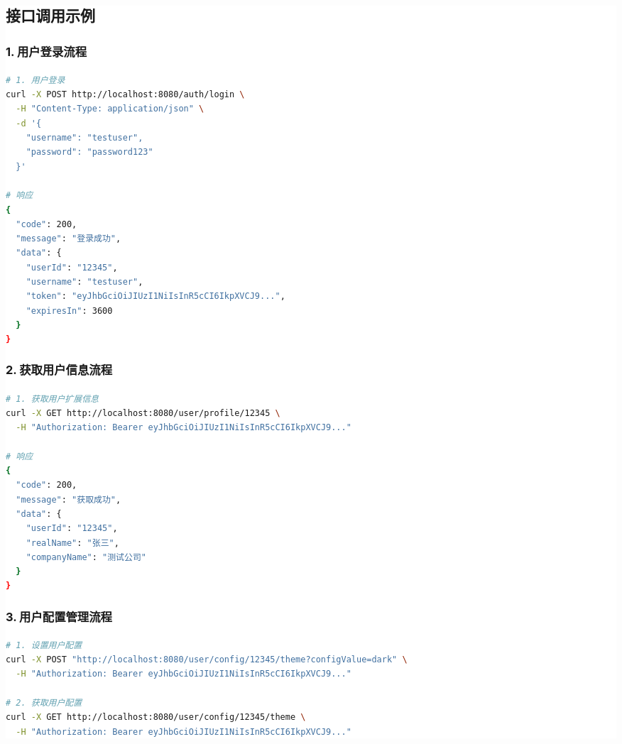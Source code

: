 ## 接口调用示例

### 1. 用户登录流程

```bash
# 1. 用户登录
curl -X POST http://localhost:8080/auth/login \
  -H "Content-Type: application/json" \
  -d '{
    "username": "testuser",
    "password": "password123"
  }'

# 响应
{
  "code": 200,
  "message": "登录成功",
  "data": {
    "userId": "12345",
    "username": "testuser",
    "token": "eyJhbGciOiJIUzI1NiIsInR5cCI6IkpXVCJ9...",
    "expiresIn": 3600
  }
}
```

### 2. 获取用户信息流程

```bash
# 1. 获取用户扩展信息
curl -X GET http://localhost:8080/user/profile/12345 \
  -H "Authorization: Bearer eyJhbGciOiJIUzI1NiIsInR5cCI6IkpXVCJ9..."

# 响应
{
  "code": 200,
  "message": "获取成功",
  "data": {
    "userId": "12345",
    "realName": "张三",
    "companyName": "测试公司"
  }
}
```

### 3. 用户配置管理流程

```bash
# 1. 设置用户配置
curl -X POST "http://localhost:8080/user/config/12345/theme?configValue=dark" \
  -H "Authorization: Bearer eyJhbGciOiJIUzI1NiIsInR5cCI6IkpXVCJ9..."

# 2. 获取用户配置
curl -X GET http://localhost:8080/user/config/12345/theme \
  -H "Authorization: Bearer eyJhbGciOiJIUzI1NiIsInR5cCI6IkpXVCJ9..."
```
